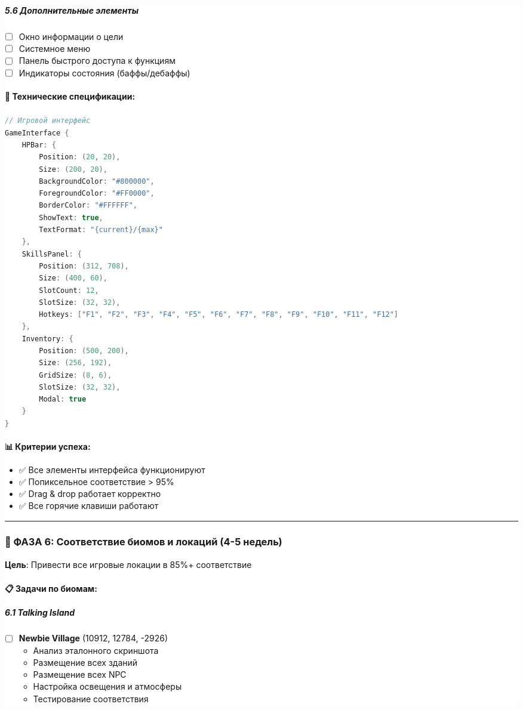 ##### 5.6 Дополнительные элементы
- [ ] Окно информации о цели
- [ ] Системное меню
- [ ] Панель быстрого доступа к функциям
- [ ] Индикаторы состояния (баффы/дебаффы)

#### 🔧 Технические спецификации:

```cpp
// Игровой интерфейс
GameInterface {
    HPBar: {
        Position: (20, 20),
        Size: (200, 20),
        BackgroundColor: "#800000",
        ForegroundColor: "#FF0000",
        BorderColor: "#FFFFFF",
        ShowText: true,
        TextFormat: "{current}/{max}"
    },
    SkillsPanel: {
        Position: (312, 708),
        Size: (400, 60),
        SlotCount: 12,
        SlotSize: (32, 32),
        Hotkeys: ["F1", "F2", "F3", "F4", "F5", "F6", "F7", "F8", "F9", "F10", "F11", "F12"]
    },
    Inventory: {
        Position: (500, 200),
        Size: (256, 192),
        GridSize: (8, 6),
        SlotSize: (32, 32),
        Modal: true
    }
}
```

#### 📊 Критерии успеха:
- ✅ Все элементы интерфейса функционируют
- ✅ Попиксельное соответствие > 95%
- ✅ Drag & drop работает корректно
- ✅ Все горячие клавиши работают

---

### 🎯 ФАЗА 6: Соответствие биомов и локаций (4-5 недель)

**Цель**: Привести все игровые локации в 85%+ соответствие

#### 📋 Задачи по биомам:

##### 6.1 Talking Island
- [ ] **Newbie Village** (10912, 12784, -2926)
  - Анализ эталонного скриншота
  - Размещение всех зданий
  - Размещение всех NPC
  - Настройка освещения и атмосферы
  - Тестирование соответствия
